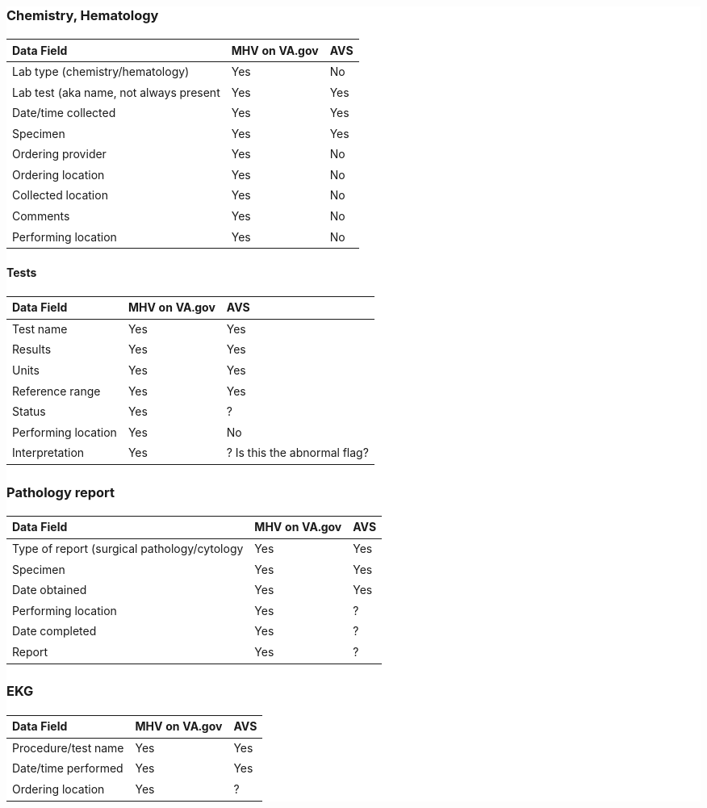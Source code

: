 ### Chemistry, Hematology
| Data Field | MHV on VA.gov | AVS |
|:-----------|:---------|:----------|
| Lab type (chemistry/hematology) | Yes | No |
| Lab test (aka name, not always present | Yes | Yes |
| Date/time collected | Yes | Yes |
| Specimen | Yes | Yes |
| Ordering provider | Yes | No |
| Ordering location | Yes | No |
| Collected location | Yes | No |
| Comments | Yes | No |
| Performing location | Yes | No |

#### Tests
| Data Field | MHV on VA.gov | AVS |
|:-----------|:---------|:----------|
| Test name | Yes | Yes |
| Results | Yes | Yes |
| Units | Yes | Yes |
| Reference range | Yes | Yes |
| Status | Yes | ? |
| Performing location | Yes | No |
| Interpretation | Yes | ? Is this the abnormal flag?|

### Pathology report
| Data Field | MHV on VA.gov | AVS |
|:-----------|:---------|:----------|
| Type of report (surgical pathology/cytology | Yes | Yes |
| Specimen | Yes | Yes |
| Date obtained | Yes | Yes |
| Performing location | Yes | ? |
| Date completed | Yes | ? |
| Report | Yes | ? |

### EKG
| Data Field | MHV on VA.gov | AVS |
|:-----------|:---------|:----------|
| Procedure/test name | Yes | Yes |
| Date/time performed | Yes | Yes |
| Ordering location | Yes | ? |
